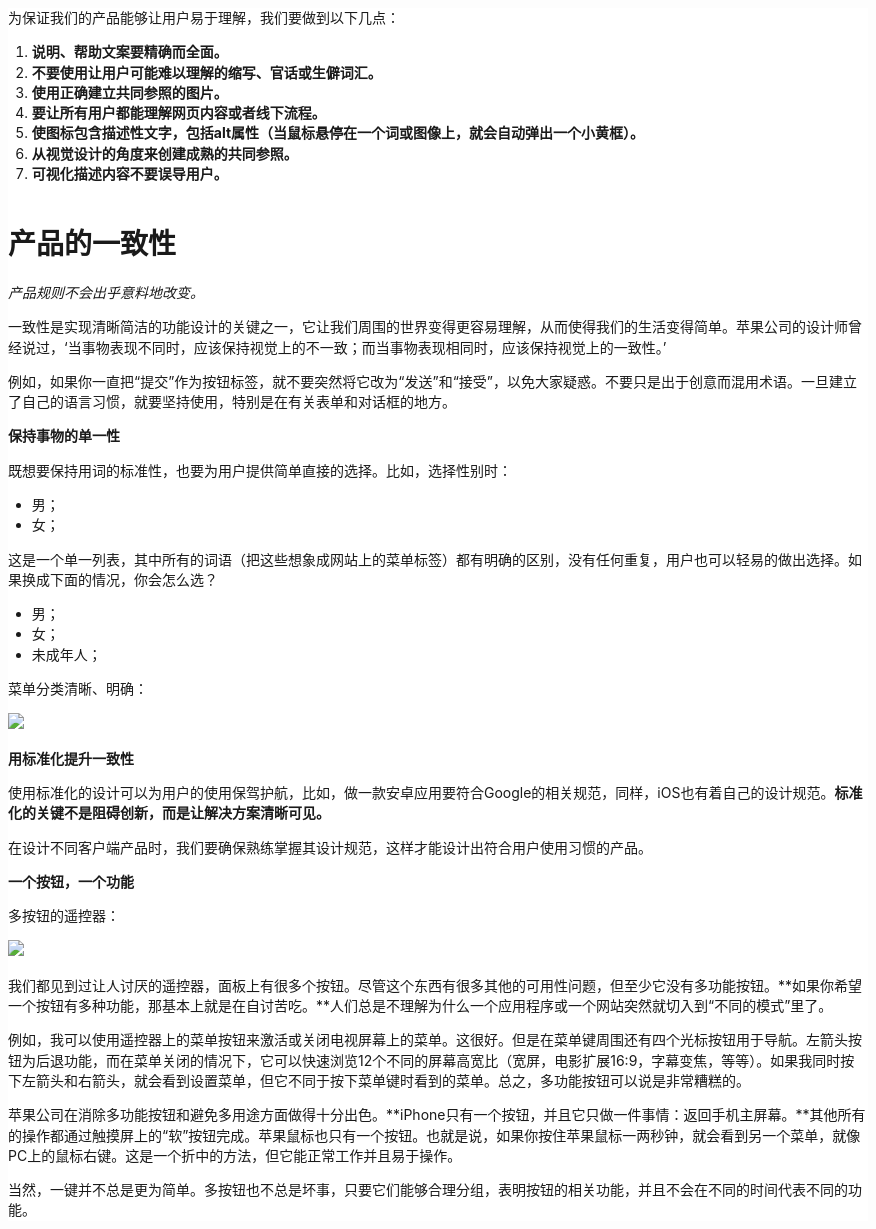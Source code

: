 为保证我们的产品能够让用户易于理解，我们要做到以下几点：

1. **说明、帮助文案要精确而全面。**
2. **不要使用让用户可能难以理解的缩写、官话或生僻词汇。**
3. **使用正确建立共同参照的图片。**
4. **要让所有用户都能理解网页内容或者线下流程。**
5. **使图标包含描述性文字，包括alt属性（当鼠标悬停在一个词或图像上，就会自动弹出一个小黄框）。**
6. **从视觉设计的角度来创建成熟的共同参照。**
7. **可视化描述内容不要误导用户。**

# 产品的一致性 #

*产品规则不会出乎意料地改变。*

一致性是实现清晰简洁的功能设计的关键之一，它让我们周围的世界变得更容易理解，从而使得我们的生活变得简单。苹果公司的设计师曾经说过，‘当事物表现不同时，应该保持视觉上的不一致；而当事物表现相同时，应该保持视觉上的一致性。’

例如，如果你一直把“提交”作为按钮标签，就不要突然将它改为“发送”和“接受”，以免大家疑惑。不要只是出于创意而混用术语。一旦建立了自己的语言习惯，就要坚持使用，特别是在有关表单和对话框的地方。

**保持事物的单一性**

既想要保持用词的标准性，也要为用户提供简单直接的选择。比如，选择性别时：

- 男；
- 女；

这是一个单一列表，其中所有的词语（把这些想象成网站上的菜单标签）都有明确的区别，没有任何重复，用户也可以轻易的做出选择。如果换成下面的情况，你会怎么选？

- 男；
- 女；
- 未成年人；

菜单分类清晰、明确：

![](https://i.imgur.com/9J2erAf.png)

**用标准化提升一致性**

使用标准化的设计可以为用户的使用保驾护航，比如，做一款安卓应用要符合Google的相关规范，同样，iOS也有着自己的设计规范。**标准化的关键不是阻碍创新，而是让解决方案清晰可见。**

在设计不同客户端产品时，我们要确保熟练掌握其设计规范，这样才能设计出符合用户使用习惯的产品。

**一个按钮，一个功能**

多按钮的遥控器：

![](https://i.imgur.com/pPvvHAi.png)

我们都见到过让人讨厌的遥控器，面板上有很多个按钮。尽管这个东西有很多其他的可用性问题，但至少它没有多功能按钮。**如果你希望一个按钮有多种功能，那基本上就是在自讨苦吃。**人们总是不理解为什么一个应用程序或一个网站突然就切入到“不同的模式”里了。

例如，我可以使用遥控器上的菜单按钮来激活或关闭电视屏幕上的菜单。这很好。但是在菜单键周围还有四个光标按钮用于导航。左箭头按钮为后退功能，而在菜单关闭的情况下，它可以快速浏览12个不同的屏幕高宽比（宽屏，电影扩展16∶9，字幕变焦，等等）。如果我同时按下左箭头和右箭头，就会看到设置菜单，但它不同于按下菜单键时看到的菜单。总之，多功能按钮可以说是非常糟糕的。

苹果公司在消除多功能按钮和避免多用途方面做得十分出色。**iPhone只有一个按钮，并且它只做一件事情：返回手机主屏幕。**其他所有的操作都通过触摸屏上的“软”按钮完成。苹果鼠标也只有一个按钮。也就是说，如果你按住苹果鼠标一两秒钟，就会看到另一个菜单，就像PC上的鼠标右键。这是一个折中的方法，但它能正常工作并且易于操作。

当然，一键并不总是更为简单。多按钮也不总是坏事，只要它们能够合理分组，表明按钮的相关功能，并且不会在不同的时间代表不同的功能。
